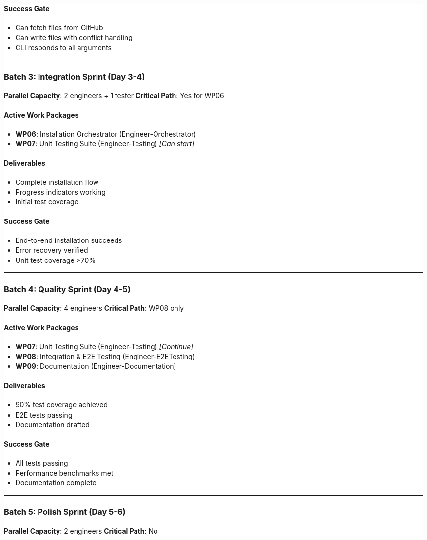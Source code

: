 #### Success Gate
- Can fetch files from GitHub
- Can write files with conflict handling
- CLI responds to all arguments

---

### Batch 3: Integration Sprint (Day 3-4)
**Parallel Capacity**: 2 engineers + 1 tester
**Critical Path**: Yes for WP06

#### Active Work Packages
- **WP06**: Installation Orchestrator (Engineer-Orchestrator)
- **WP07**: Unit Testing Suite (Engineer-Testing) *[Can start]*

#### Deliverables
- Complete installation flow
- Progress indicators working
- Initial test coverage

#### Success Gate
- End-to-end installation succeeds
- Error recovery verified
- Unit test coverage >70%

---

### Batch 4: Quality Sprint (Day 4-5)
**Parallel Capacity**: 4 engineers
**Critical Path**: WP08 only

#### Active Work Packages
- **WP07**: Unit Testing Suite (Engineer-Testing) *[Continue]*
- **WP08**: Integration & E2E Testing (Engineer-E2ETesting)
- **WP09**: Documentation (Engineer-Documentation)

#### Deliverables
- 90% test coverage achieved
- E2E tests passing
- Documentation drafted

#### Success Gate
- All tests passing
- Performance benchmarks met
- Documentation complete

---

### Batch 5: Polish Sprint (Day 5-6)
**Parallel Capacity**: 2 engineers
**Critical Path**: No
